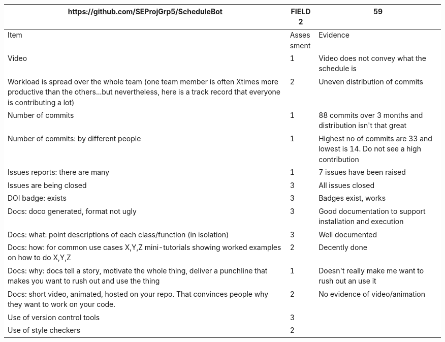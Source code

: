 |https://github.com/SEProjGrp5/ScheduleBot                                                                                                                                                                   |FIELD2    |59                                                                                                                           |
|------------------------------------------------------------------------------------------------------------------------------------------------------------------------------------------------------------|----------|-----------------------------------------------------------------------------------------------------------------------------|
|Item                                                                                                                                                                                                        |Assessment|Evidence                                                                                                                     |
|Video                                                                                                                                                                                                       |1         |Video does not convey what the schedule is                                                                                   |
|Workload is spread over the whole team (one team member is often Xtimes more productive than the others...but nevertheless, here is a track record that everyone is contributing a lot)                     |2         |Uneven distribution of commits                                                                                               |
|Number of commits                                                                                                                                                                                           |1         |88 commits over 3 months and distribution isn't that great                                                                   |
|Number of commits: by different people                                                                                                                                                                      |1         |Highest no of commits are 33 and lowest is 14. Do not see a high contribution                                                |
|Issues reports: there are many                                                                                                                                                                              |1         |7 issues have been raised                                                                                                    |
|Issues are being closed                                                                                                                                                                                     |3         |All issues closed                                                                                                            |
|DOI badge: exists                                                                                                                                                                                           |3         |Badges exist, works                                                                                                          |
|Docs: doco generated, format not ugly                                                                                                                                                                       |3         |Good documentation to support installation and execution                                                                     |
|Docs: what: point descriptions of each class/function (in isolation)                                                                                                                                        |3         |Well documented                                                                                                              |
|Docs: how: for common use cases X,Y,Z mini-tutorials showing worked examples on how to do X,Y,Z                                                                                                             |2         |Decently done                                                                                                                |
|Docs: why: docs tell a story, motivate the whole thing, deliver a punchline that makes you want to rush out and use the thing                                                                               |1         |Doesn't really make me want to rush out an use it                                                                            |
|Docs: short video, animated, hosted on your repo. That convinces people why they want to work on your code.                                                                                                 |2         |No evidence of video/animation                                                                                               |
|Use of version control tools                                                                                                                                                                                |3         |                                                                                                                             |
|Use of style checkers                                                                                                                                                                                       |2         |                                                                                                                             |
